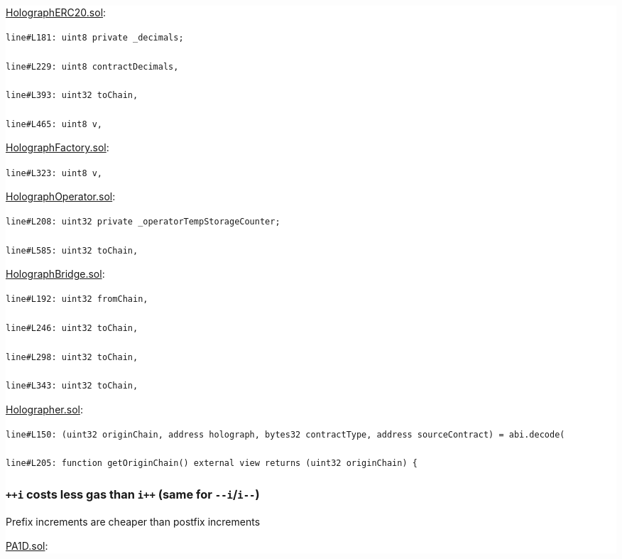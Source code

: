 [HolographERC20.sol](https://github.com/code-423n4/2022-10-holograph/tree/main/contracts/enforcer/HolographERC20.sol):

```solidity
line#L181: uint8 private _decimals;

line#L229: uint8 contractDecimals,

line#L393: uint32 toChain,

line#L465: uint8 v,
```

[HolographFactory.sol](https://github.com/code-423n4/2022-10-holograph/tree/main/contracts/HolographFactory.sol):

```solidity
line#L323: uint8 v,
```

[HolographOperator.sol](https://github.com/code-423n4/2022-10-holograph/tree/main/contracts/HolographOperator.sol):

```solidity
line#L208: uint32 private _operatorTempStorageCounter;

line#L585: uint32 toChain,
```

[HolographBridge.sol](https://github.com/code-423n4/2022-10-holograph/tree/main/contracts/HolographBridge.sol):

```solidity
line#L192: uint32 fromChain,

line#L246: uint32 toChain,

line#L298: uint32 toChain,

line#L343: uint32 toChain,
```

[Holographer.sol](https://github.com/code-423n4/2022-10-holograph/tree/main/contracts/enforcer/Holographer.sol):

```solidity
line#L150: (uint32 originChain, address holograph, bytes32 contractType, address sourceContract) = abi.decode(

line#L205: function getOriginChain() external view returns (uint32 originChain) {
```

### `++i` costs less gas than `i++` (same for `--i`/`i--`)

Prefix increments are cheaper than postfix increments

[PA1D.sol](https://github.com/code-423n4/2022-10-holograph/tree/main/contracts/enforcer/PA1D.sol):
